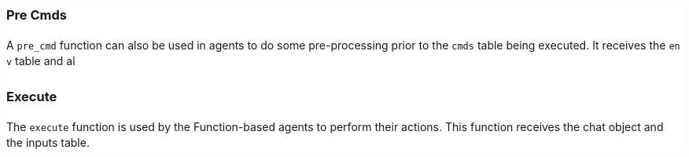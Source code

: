 ### Pre Cmds

A `pre_cmd` function can also be used in agents to do some pre-processing prior to the `cmds` table being executed. It receives the `env` table and al

### Execute

The `execute` function is used by the Function-based agents to perform their actions. This function receives the chat object and the inputs table.
